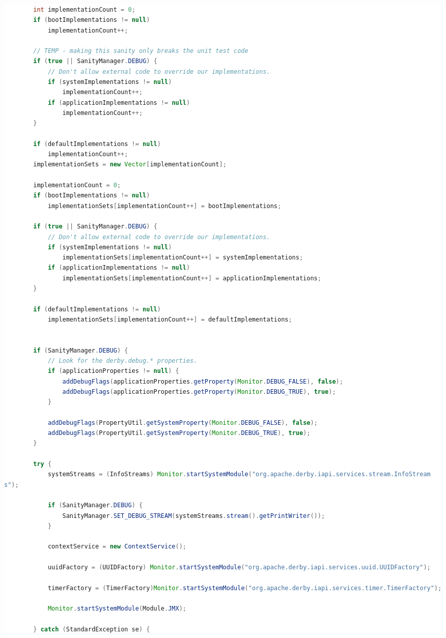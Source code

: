 ```java
		int implementationCount = 0;
		if (bootImplementations != null)
			implementationCount++;

		// TEMP - making this sanity only breaks the unit test code
		if (true || SanityManager.DEBUG) {
			// Don't allow external code to override our implementations.
			if (systemImplementations != null)
				implementationCount++;
			if (applicationImplementations != null)
				implementationCount++;
		}

		if (defaultImplementations != null)
			implementationCount++;
		implementationSets = new Vector[implementationCount];

		implementationCount = 0;
		if (bootImplementations != null)
			implementationSets[implementationCount++] = bootImplementations;
		
		if (true || SanityManager.DEBUG) {
			// Don't allow external code to override our implementations.
			if (systemImplementations != null)
				implementationSets[implementationCount++] = systemImplementations;
			if (applicationImplementations != null)
				implementationSets[implementationCount++] = applicationImplementations;
		}

		if (defaultImplementations != null)
			implementationSets[implementationCount++] = defaultImplementations;


		if (SanityManager.DEBUG) {
			// Look for the derby.debug.* properties.
			if (applicationProperties != null) {
				addDebugFlags(applicationProperties.getProperty(Monitor.DEBUG_FALSE), false);
				addDebugFlags(applicationProperties.getProperty(Monitor.DEBUG_TRUE), true);
			}

			addDebugFlags(PropertyUtil.getSystemProperty(Monitor.DEBUG_FALSE), false);
			addDebugFlags(PropertyUtil.getSystemProperty(Monitor.DEBUG_TRUE), true);
		}

		try {
			systemStreams = (InfoStreams) Monitor.startSystemModule("org.apache.derby.iapi.services.stream.InfoStreams");

			if (SanityManager.DEBUG) {
				SanityManager.SET_DEBUG_STREAM(systemStreams.stream().getPrintWriter());
			}

			contextService = new ContextService();

			uuidFactory = (UUIDFactory) Monitor.startSystemModule("org.apache.derby.iapi.services.uuid.UUIDFactory");

            timerFactory = (TimerFactory)Monitor.startSystemModule("org.apache.derby.iapi.services.timer.TimerFactory");
            
            Monitor.startSystemModule(Module.JMX);

		} catch (StandardException se) {
```